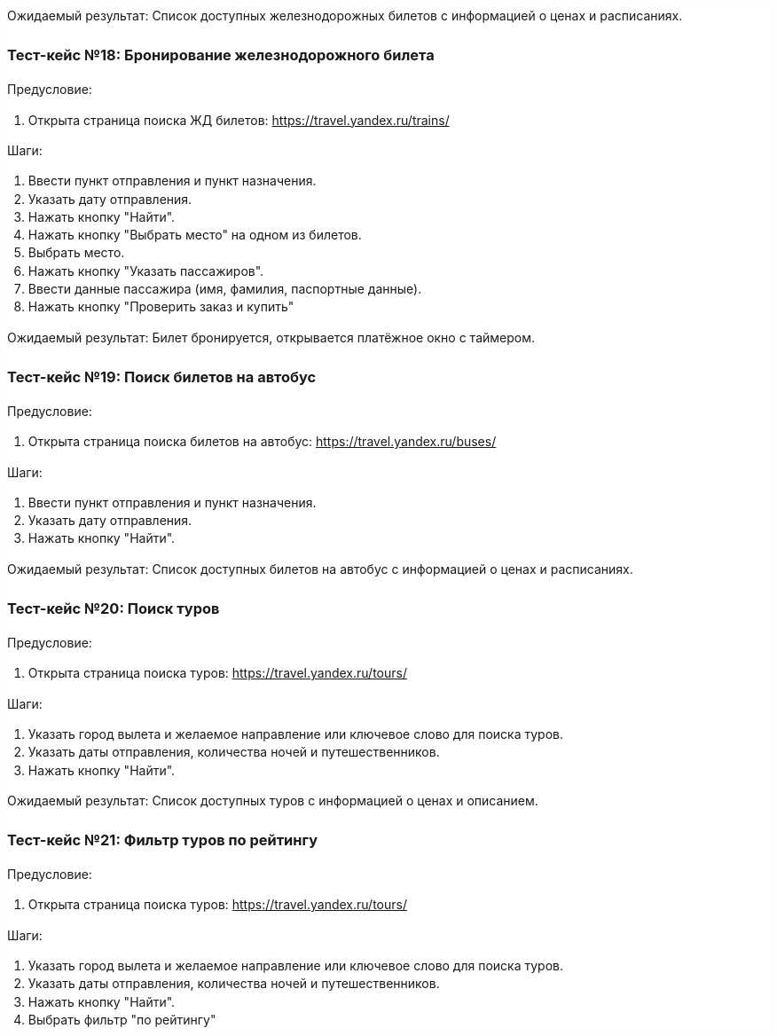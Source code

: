 Ожидаемый результат: Список доступных железнодорожных билетов с информацией о ценах и расписаниях.

### Тест-кейс №18: Бронирование железнодорожного билета

Предусловие:

1. Открыта страница поиска ЖД билетов: https://travel.yandex.ru/trains/

Шаги:

1. Ввести пункт отправления и пункт назначения.
2. Указать дату отправления.
3. Нажать кнопку "Найти".
4. Нажать кнопку "Выбрать место" на одном из билетов.
5. Выбрать место.
6. Нажать кнопку "Указать пассажиров".
7. Ввести данные пассажира (имя, фамилия, паспортные данные).
8. Нажать кнопку "Проверить заказ и купить"

Ожидаемый результат: Билет бронируется, открывается платёжное окно с таймером.

### Тест-кейс №19: Поиск билетов на автобус

Предусловие:

1. Открыта страница поиска билетов на автобус: https://travel.yandex.ru/buses/

Шаги:

1. Ввести пункт отправления и пункт назначения.
2. Указать дату отправления.
3. Нажать кнопку "Найти".

Ожидаемый результат: Список доступных билетов на автобус с информацией о ценах и расписаниях.

### Тест-кейс №20: Поиск туров

Предусловие:

1. Открыта страница поиска туров: https://travel.yandex.ru/tours/

Шаги:
1. Указать город вылета и желаемое направление или ключевое слово для поиска туров.
2. Указать даты отправления, количества ночей и путешественников.
3. Нажать кнопку "Найти".

Ожидаемый результат: Список доступных туров с информацией о ценах и описанием.

### Тест-кейс №21: Фильтр туров по рейтингу

Предусловие:

1. Открыта страница поиска туров: https://travel.yandex.ru/tours/

Шаги:
1. Указать город вылета и желаемое направление или ключевое слово для поиска туров.
2. Указать даты отправления, количества ночей и путешественников.
3. Нажать кнопку "Найти".
4. Выбрать фильтр "по рейтингу"
